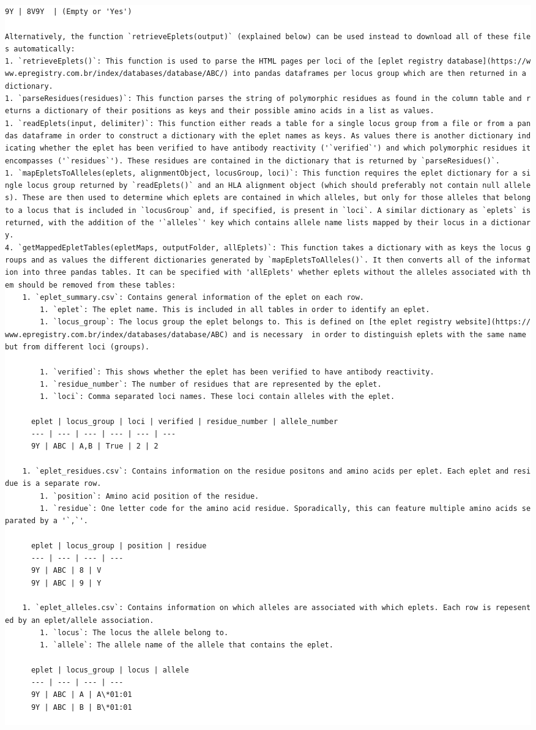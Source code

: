 ```
9Y | 8V9Y  | (Empty or 'Yes')

Alternatively, the function `retrieveEplets(output)` (explained below) can be used instead to download all of these files automatically:
1. `retrieveEplets()`: This function is used to parse the HTML pages per loci of the [eplet registry database](https://www.epregistry.com.br/index/databases/database/ABC/) into pandas dataframes per locus group which are then returned in a dictionary.
1. `parseResidues(residues)`: This function parses the string of polymorphic residues as found in the column table and returns a dictionary of their positions as keys and their possible amino acids in a list as values.
1. `readEplets(input, delimiter)`: This function either reads a table for a single locus group from a file or from a pandas dataframe in order to construct a dictionary with the eplet names as keys. As values there is another dictionary indicating whether the eplet has been verified to have antibody reactivity ('`verified`') and which polymorphic residues it encompasses ('`residues`'). These residues are contained in the dictionary that is returned by `parseResidues()`.
1. `mapEpletsToAlleles(eplets, alignmentObject, locusGroup, loci)`: This function requires the eplet dictionary for a single locus group returned by `readEplets()` and an HLA alignment object (which should preferably not contain null alleles). These are then used to determine which eplets are contained in which alleles, but only for those alleles that belong to a locus that is included in `locusGroup` and, if specified, is present in `loci`. A similar dictionary as `eplets` is returned, with the addition of the '`alleles`' key which contains allele name lists mapped by their locus in a dictionary.
4. `getMappedEpletTables(epletMaps, outputFolder, allEplets)`: This function takes a dictionary with as keys the locus groups and as values the different dictionaries generated by `mapEpletsToAlleles()`. It then converts all of the information into three pandas tables. It can be specified with 'allEplets' whether eplets without the alleles associated with them should be removed from these tables:
    1. `eplet_summary.csv`: Contains general information of the eplet on each row.
        1. `eplet`: The eplet name. This is included in all tables in order to identify an eplet.
        1. `locus_group`: The locus group the eplet belongs to. This is defined on [the eplet registry website](https://www.epregistry.com.br/index/databases/database/ABC) and is necessary  in order to distinguish eplets with the same name but from different loci (groups).

        1. `verified`: This shows whether the eplet has been verified to have antibody reactivity.
        1. `residue_number`: The number of residues that are represented by the eplet.
        1. `loci`: Comma separated loci names. These loci contain alleles with the eplet.
        
      eplet | locus_group | loci | verified | residue_number | allele_number
      --- | --- | --- | --- | --- | ---
      9Y | ABC | A,B | True | 2 | 2
    
    1. `eplet_residues.csv`: Contains information on the residue positons and amino acids per eplet. Each eplet and residue is a separate row.
        1. `position`: Amino acid position of the residue.
        1. `residue`: One letter code for the amino acid residue. Sporadically, this can feature multiple amino acids separated by a '`,`'.
    
      eplet | locus_group | position | residue
      --- | --- | --- | ---
      9Y | ABC | 8 | V
      9Y | ABC | 9 | Y
    
    1. `eplet_alleles.csv`: Contains information on which alleles are associated with which eplets. Each row is repesented by an eplet/allele association.
        1. `locus`: The locus the allele belong to.
        1. `allele`: The allele name of the allele that contains the eplet.
    
      eplet | locus_group | locus | allele
      --- | --- | --- | ---
      9Y | ABC | A | A\*01:01
      9Y | ABC | B | B\*01:01
    
```